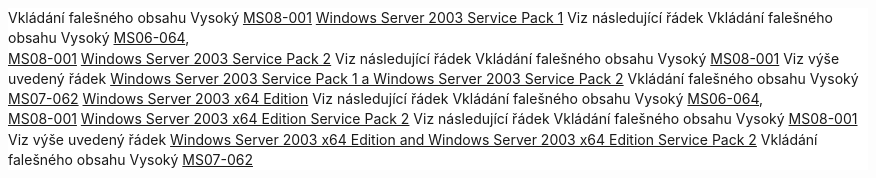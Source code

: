 <td style="border:1px solid black;">Vkládání falešného obsahu</td>
<td style="border:1px solid black;">Vysoký</td>
<td style="border:1px solid black;"><a href="http://go.microsoft.com/fwlink/?linkid=104919">MS08-001</a></td>
</tr>
<tr class="odd">
<td style="border:1px solid black;"><a href="http://www.microsoft.com/downloads/details.aspx?familyid=4ef5033c-9843-4e0b-bfad-fcaf05d7dab9">Windows Server 2003 Service Pack 1</a></td>
<td style="border:1px solid black;">Viz následující řádek</td>
<td style="border:1px solid black;">Vkládání falešného obsahu</td>
<td style="border:1px solid black;">Vysoký</td>
<td style="border:1px solid black;"><a href="http://go.microsoft.com/fwlink/?linkid=73864">MS06-064</a>,<br />
<a href="http://go.microsoft.com/fwlink/?linkid=104919">MS08-001</a></td>
</tr>
<tr class="even">
<td style="border:1px solid black;"><a href="http://www.microsoft.com/downloads/details.aspx?familyid=4ef5033c-9843-4e0b-bfad-fcaf05d7dab9">Windows Server 2003 Service Pack 2</a></td>
<td style="border:1px solid black;">Viz následující řádek</td>
<td style="border:1px solid black;">Vkládání falešného obsahu</td>
<td style="border:1px solid black;">Vysoký</td>
<td style="border:1px solid black;"><a href="http://go.microsoft.com/fwlink/?linkid=104919">MS08-001</a></td>
</tr>
<tr class="odd">
<td style="border:1px solid black;">Viz výše uvedený řádek</td>
<td style="border:1px solid black;"><a href="http://www.microsoft.com/downloads/details.aspx?familyid=d1fcb794-e6a5-4c28-b3b3-9cd88f468a42">Windows Server 2003 Service Pack 1 a Windows Server 2003 Service Pack 2</a></td>
<td style="border:1px solid black;">Vkládání falešného obsahu</td>
<td style="border:1px solid black;">Vysoký</td>
<td style="border:1px solid black;"><a href="http://go.microsoft.com/fwlink/?linkid=99391">MS07-062</a></td>
</tr>
<tr class="even">
<td style="border:1px solid black;"><a href="http://www.microsoft.com/downloads/details.aspx?familyid=66624a1f-38bf-4af7-936d-3131474ffe1f">Windows Server 2003 x64 Edition</a></td>
<td style="border:1px solid black;">Viz následující řádek</td>
<td style="border:1px solid black;">Vkládání falešného obsahu</td>
<td style="border:1px solid black;">Vysoký</td>
<td style="border:1px solid black;"><a href="http://go.microsoft.com/fwlink/?linkid=73864">MS06-064</a>,<br />
<a href="http://go.microsoft.com/fwlink/?linkid=104919">MS08-001</a></td>
</tr>
<tr class="odd">
<td style="border:1px solid black;"><a href="http://www.microsoft.com/downloads/details.aspx?familyid=66624a1f-38bf-4af7-936d-3131474ffe1f">Windows Server 2003 x64 Edition Service Pack 2</a></td>
<td style="border:1px solid black;">Viz následující řádek</td>
<td style="border:1px solid black;">Vkládání falešného obsahu</td>
<td style="border:1px solid black;">Vysoký</td>
<td style="border:1px solid black;"><a href="http://go.microsoft.com/fwlink/?linkid=104919">MS08-001</a></td>
</tr>
<tr class="even">
<td style="border:1px solid black;">Viz výše uvedený řádek</td>
<td style="border:1px solid black;"><a href="http://www.microsoft.com/downloads/details.aspx?familyid=040a1ba8-21b0-439e-bf21-1acd1c43b162">Windows Server 2003 x64 Edition and Windows Server 2003 x64 Edition Service Pack 2</a></td>
<td style="border:1px solid black;">Vkládání falešného obsahu</td>
<td style="border:1px solid black;">Vysoký</td>
<td style="border:1px solid black;"><a href="http://go.microsoft.com/fwlink/?linkid=99391">MS07-062</a></td>
</tr>
<tr class="odd">